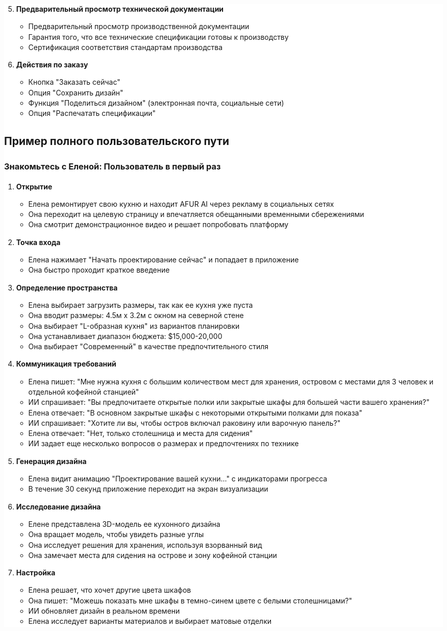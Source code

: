 5. **Предварительный просмотр технической документации**
   - Предварительный просмотр производственной документации
   - Гарантия того, что все технические спецификации готовы к производству
   - Сертификация соответствия стандартам производства

6. **Действия по заказу**
   - Кнопка "Заказать сейчас"
   - Опция "Сохранить дизайн"
   - Функция "Поделиться дизайном" (электронная почта, социальные сети)
   - Опция "Распечатать спецификации"

## Пример полного пользовательского пути

### Знакомьтесь с Еленой: Пользователь в первый раз

1. **Открытие**
   - Елена ремонтирует свою кухню и находит AFUR AI через рекламу в социальных сетях
   - Она переходит на целевую страницу и впечатляется обещанными временными сбережениями
   - Она смотрит демонстрационное видео и решает попробовать платформу

2. **Точка входа**
   - Елена нажимает "Начать проектирование сейчас" и попадает в приложение
   - Она быстро проходит краткое введение

3. **Определение пространства**
   - Елена выбирает загрузить размеры, так как ее кухня уже пуста
   - Она вводит размеры: 4.5м x 3.2м с окном на северной стене
   - Она выбирает "L-образная кухня" из вариантов планировки
   - Она устанавливает диапазон бюджета: $15,000-20,000
   - Она выбирает "Современный" в качестве предпочтительного стиля

4. **Коммуникация требований**
   - Елена пишет: "Мне нужна кухня с большим количеством мест для хранения, островом с местами для 3 человек и отдельной кофейной станцией"
   - ИИ спрашивает: "Вы предпочитаете открытые полки или закрытые шкафы для большей части вашего хранения?"
   - Елена отвечает: "В основном закрытые шкафы с некоторыми открытыми полками для показа"
   - ИИ спрашивает: "Хотите ли вы, чтобы остров включал раковину или варочную панель?"
   - Елена отвечает: "Нет, только столешница и места для сидения"
   - ИИ задает еще несколько вопросов о размерах и предпочтениях по технике

5. **Генерация дизайна**
   - Елена видит анимацию "Проектирование вашей кухни..." с индикаторами прогресса
   - В течение 30 секунд приложение переходит на экран визуализации

6. **Исследование дизайна**
   - Елене представлена 3D-модель ее кухонного дизайна
   - Она вращает модель, чтобы увидеть разные углы
   - Она исследует решения для хранения, используя взорванный вид
   - Она замечает места для сидения на острове и зону кофейной станции

7. **Настройка**
   - Елена решает, что хочет другие цвета шкафов
   - Она пишет: "Можешь показать мне шкафы в темно-синем цвете с белыми столешницами?"
   - ИИ обновляет дизайн в реальном времени
   - Елена исследует варианты материалов и выбирает матовые отделки
